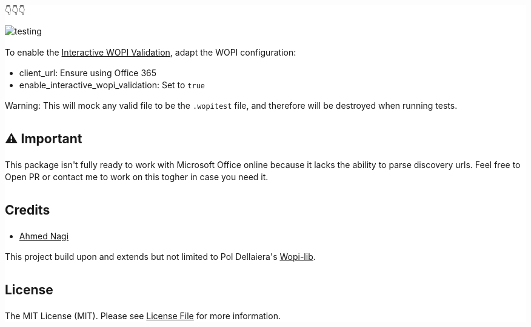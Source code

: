 👇👇👇

![testing](media/proof-validtor-test.png)

To enable the [Interactive WOPI Validation](https://learn.microsoft.com/pt-br/microsoft-365/cloud-storage-partner-program/online/build-test-ship/validator), adapt the WOPI configuration:

* client_url: Ensure using Office 365
* enable_interactive_wopi_validation: Set to `true`

Warning: This will mock any valid file to be the `.wopitest` file, and therefore will be destroyed when running tests.

## ⚠ Important

This package isn't fully ready to work with Microsoft Office online because it lacks the ability to parse discovery urls. Feel free to Open PR or contact me to work on this togher in case you need it.

## Credits

-   [Ahmed Nagi](https://github.com/nagi1)

This project build upon and extends but not limited to Pol Dellaiera's [Wopi-lib](https://github.com/Champs-Libres/wopi-lib).

## License

The MIT License (MIT). Please see [License File](LICENSE.md) for more information.
